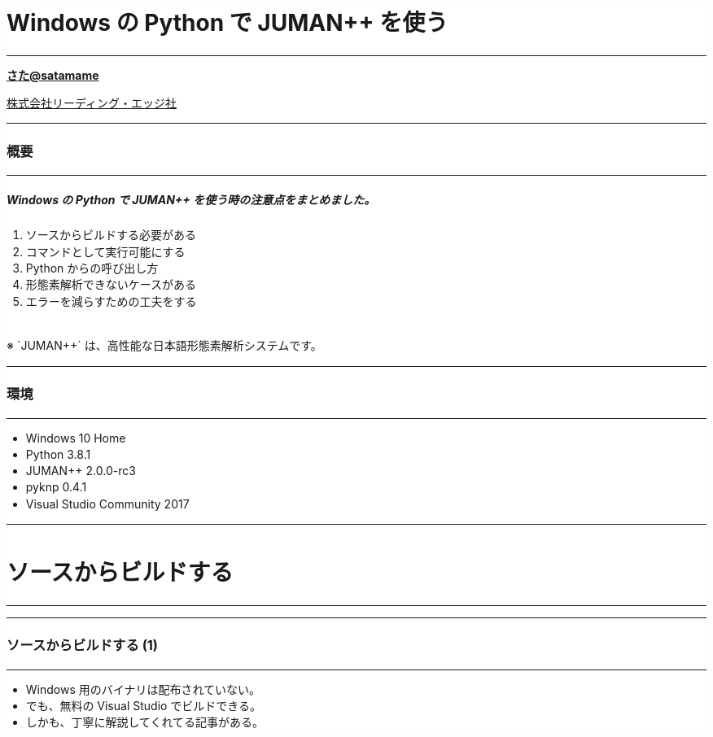 # Windows の Python で JUMAN++ を使う

---

**[さた@satamame](https://twitter.com/satamame)**

[株式会社リーディング・エッジ社](https://www.leadinge.co.jp/)


----

### 概要

---

##### Windows の Python で JUMAN++ を使う時の注意点をまとめました。

1. ソースからビルドする必要がある
1. コマンドとして実行可能にする
1. Python からの呼び出し方
1. 形態素解析できないケースがある
1. エラーを減らすための工夫をする

<br>
※ `JUMAN++` は、高性能な日本語形態素解析システムです。

----

### 環境

---

- Windows 10 Home
- Python 3.8.1
- JUMAN++ 2.0.0-rc3
- pyknp 0.4.1
- Visual Studio Community 2017

----

# ソースからビルドする

---


----

### ソースからビルドする (1)

---

- Windows 用のバイナリは配布されていない。
- でも、無料の Visual Studio でビルドできる。
- しかも、丁寧に解説してくれてる記事がある。
